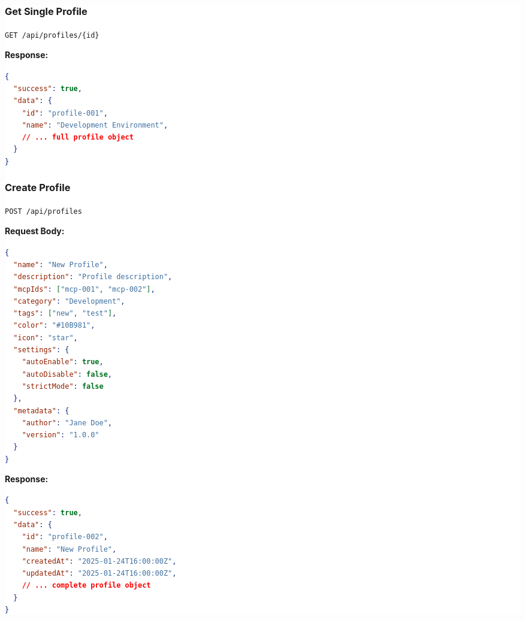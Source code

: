 ### Get Single Profile
```http
GET /api/profiles/{id}
```

**Response:**
```json
{
  "success": true,
  "data": {
    "id": "profile-001",
    "name": "Development Environment",
    // ... full profile object
  }
}
```

### Create Profile
```http
POST /api/profiles
```

**Request Body:**
```json
{
  "name": "New Profile",
  "description": "Profile description",
  "mcpIds": ["mcp-001", "mcp-002"],
  "category": "Development",
  "tags": ["new", "test"],
  "color": "#10B981",
  "icon": "star",
  "settings": {
    "autoEnable": true,
    "autoDisable": false,
    "strictMode": false
  },
  "metadata": {
    "author": "Jane Doe",
    "version": "1.0.0"
  }
}
```

**Response:**
```json
{
  "success": true,
  "data": {
    "id": "profile-002",
    "name": "New Profile",
    "createdAt": "2025-01-24T16:00:00Z",
    "updatedAt": "2025-01-24T16:00:00Z",
    // ... complete profile object
  }
}
```

